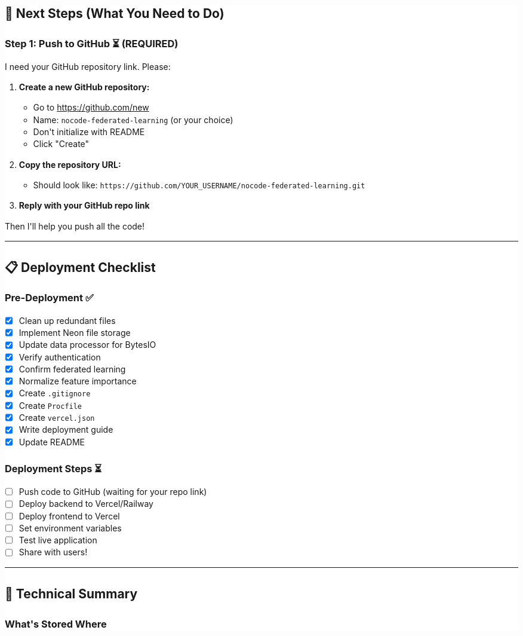 
## 🚀 Next Steps (What You Need to Do)

### Step 1: Push to GitHub ⏳ (REQUIRED)

I need your GitHub repository link. Please:

1. **Create a new GitHub repository:**
   - Go to https://github.com/new
   - Name: `nocode-federated-learning` (or your choice)
   - Don't initialize with README
   - Click "Create"

2. **Copy the repository URL:**
   - Should look like: `https://github.com/YOUR_USERNAME/nocode-federated-learning.git`

3. **Reply with your GitHub repo link**

Then I'll help you push all the code!

---

## 📋 Deployment Checklist

### Pre-Deployment ✅
- [x] Clean up redundant files
- [x] Implement Neon file storage
- [x] Update data processor for BytesIO
- [x] Verify authentication
- [x] Confirm federated learning
- [x] Normalize feature importance
- [x] Create `.gitignore`
- [x] Create `Procfile`
- [x] Create `vercel.json`
- [x] Write deployment guide
- [x] Update README

### Deployment Steps ⏳
- [ ] Push code to GitHub (waiting for your repo link)
- [ ] Deploy backend to Vercel/Railway
- [ ] Deploy frontend to Vercel
- [ ] Set environment variables
- [ ] Test live application
- [ ] Share with users!

---

## 🔧 Technical Summary

### What's Stored Where
